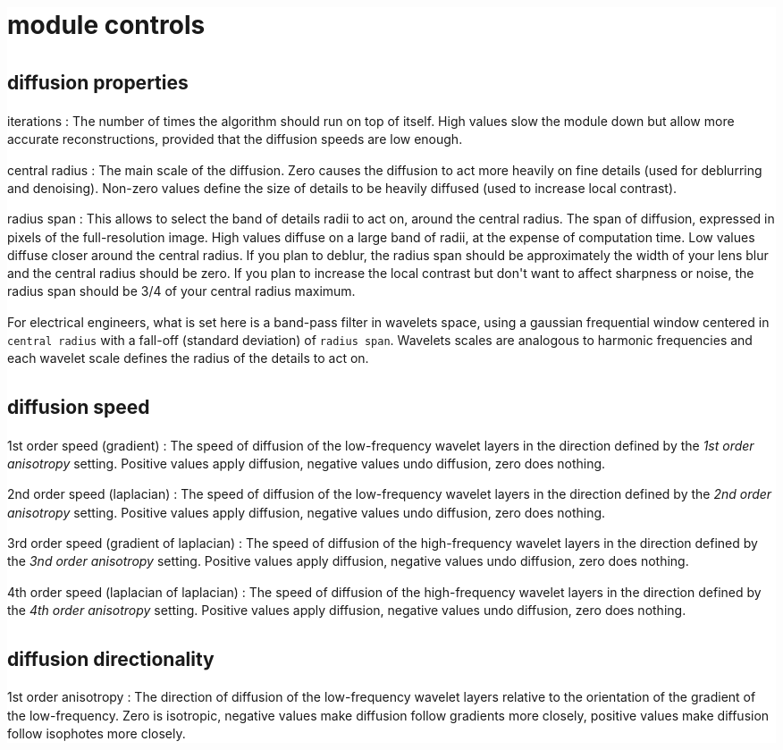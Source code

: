 # module controls

## diffusion properties

iterations
: The number of times the algorithm should run on top of itself. High values slow the module down but allow more accurate reconstructions, provided that the diffusion speeds are low enough.

central radius
: The main scale of the diffusion. Zero causes the diffusion to act more heavily on fine details (used for deblurring and denoising). Non-zero values define the size of details to be heavily diffused (used to increase local contrast).

radius span
: This allows to select the band of details radii to act on, around the central radius. The span of diffusion, expressed in pixels of the full-resolution image. High values diffuse on a large band of radii, at the expense of computation time. Low values diffuse closer around the central radius. If you plan to deblur, the radius span should be approximately the width of your lens blur and the central radius should be zero. If you plan to increase the local contrast but don't want to affect sharpness or noise, the radius span should be 3/4 of your central radius maximum.

For electrical engineers, what is set here is a band-pass filter in wavelets space, using a gaussian frequential window centered in `central radius` with a fall-off (standard deviation) of `radius span`. Wavelets scales are analogous to harmonic frequencies and each wavelet scale defines the radius of the details to act on.

## diffusion speed

1st order speed (gradient)
: The speed of diffusion of the low-frequency wavelet layers in the direction defined by the _1st order anisotropy_ setting. Positive values apply diffusion, negative values undo diffusion, zero does nothing.

2nd order speed (laplacian)
: The speed of diffusion of the low-frequency wavelet layers in the direction defined by the _2nd order anisotropy_ setting. Positive values apply diffusion, negative values undo diffusion, zero does nothing.

3rd order speed (gradient of laplacian)
: The speed of diffusion of the high-frequency wavelet layers in the direction defined by the _3nd order anisotropy_ setting. Positive values apply diffusion, negative values undo diffusion, zero does nothing.

4th order speed (laplacian of laplacian)
: The speed of diffusion of the high-frequency wavelet layers in the direction defined by the _4th order anisotropy_ setting. Positive values apply diffusion, negative values undo diffusion, zero does nothing.

## diffusion directionality

1st order anisotropy
: The direction of diffusion of the low-frequency wavelet layers relative to the orientation of the gradient of the low-frequency. Zero is isotropic, negative values make diffusion follow gradients more closely, positive values make diffusion follow isophotes more closely.
